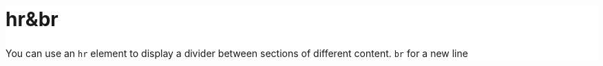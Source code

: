 # hr&br
You can use an `hr` element to display a divider between sections of different content.
`br` for a new line